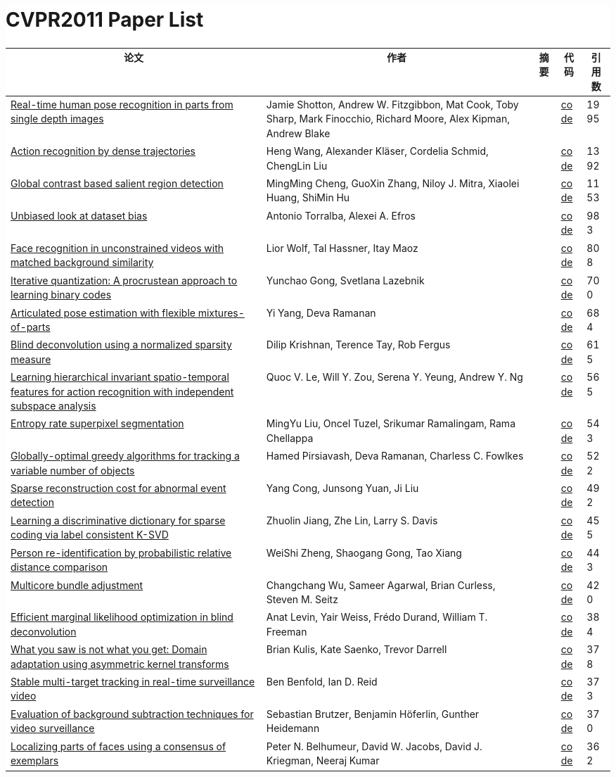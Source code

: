 # CVPR2011 Paper List

|论文|作者|摘要|代码|引用数|
|---|---|---|---|---|
|[Real-time human pose recognition in parts from single depth images](https://doi.org/10.1109/CVPR.2011.5995316)|Jamie Shotton, Andrew W. Fitzgibbon, Mat Cook, Toby Sharp, Mark Finocchio, Richard Moore, Alex Kipman, Andrew Blake||[code](https://paperswithcode.com/search?q_meta=&q_type=&q=Real-time+human+pose+recognition+in+parts+from+single+depth+images)|1995|
|[Action recognition by dense trajectories](https://doi.org/10.1109/CVPR.2011.5995407)|Heng Wang, Alexander Kläser, Cordelia Schmid, ChengLin Liu||[code](https://paperswithcode.com/search?q_meta=&q_type=&q=Action+recognition+by+dense+trajectories)|1392|
|[Global contrast based salient region detection](https://doi.org/10.1109/CVPR.2011.5995344)|MingMing Cheng, GuoXin Zhang, Niloy J. Mitra, Xiaolei Huang, ShiMin Hu||[code](https://paperswithcode.com/search?q_meta=&q_type=&q=Global+contrast+based+salient+region+detection)|1153|
|[Unbiased look at dataset bias](https://doi.org/10.1109/CVPR.2011.5995347)|Antonio Torralba, Alexei A. Efros||[code](https://paperswithcode.com/search?q_meta=&q_type=&q=Unbiased+look+at+dataset+bias)|983|
|[Face recognition in unconstrained videos with matched background similarity](https://doi.org/10.1109/CVPR.2011.5995566)|Lior Wolf, Tal Hassner, Itay Maoz||[code](https://paperswithcode.com/search?q_meta=&q_type=&q=Face+recognition+in+unconstrained+videos+with+matched+background+similarity)|808|
|[Iterative quantization: A procrustean approach to learning binary codes](https://doi.org/10.1109/CVPR.2011.5995432)|Yunchao Gong, Svetlana Lazebnik||[code](https://paperswithcode.com/search?q_meta=&q_type=&q=Iterative+quantization:+A+procrustean+approach+to+learning+binary+codes)|700|
|[Articulated pose estimation with flexible mixtures-of-parts](https://doi.org/10.1109/CVPR.2011.5995741)|Yi Yang, Deva Ramanan||[code](https://paperswithcode.com/search?q_meta=&q_type=&q=Articulated+pose+estimation+with+flexible+mixtures-of-parts)|684|
|[Blind deconvolution using a normalized sparsity measure](https://doi.org/10.1109/CVPR.2011.5995521)|Dilip Krishnan, Terence Tay, Rob Fergus||[code](https://paperswithcode.com/search?q_meta=&q_type=&q=Blind+deconvolution+using+a+normalized+sparsity+measure)|615|
|[Learning hierarchical invariant spatio-temporal features for action recognition with independent subspace analysis](https://doi.org/10.1109/CVPR.2011.5995496)|Quoc V. Le, Will Y. Zou, Serena Y. Yeung, Andrew Y. Ng||[code](https://paperswithcode.com/search?q_meta=&q_type=&q=Learning+hierarchical+invariant+spatio-temporal+features+for+action+recognition+with+independent+subspace+analysis)|565|
|[Entropy rate superpixel segmentation](https://doi.org/10.1109/CVPR.2011.5995323)|MingYu Liu, Oncel Tuzel, Srikumar Ramalingam, Rama Chellappa||[code](https://paperswithcode.com/search?q_meta=&q_type=&q=Entropy+rate+superpixel+segmentation)|543|
|[Globally-optimal greedy algorithms for tracking a variable number of objects](https://doi.org/10.1109/CVPR.2011.5995604)|Hamed Pirsiavash, Deva Ramanan, Charless C. Fowlkes||[code](https://paperswithcode.com/search?q_meta=&q_type=&q=Globally-optimal+greedy+algorithms+for+tracking+a+variable+number+of+objects)|522|
|[Sparse reconstruction cost for abnormal event detection](https://doi.org/10.1109/CVPR.2011.5995434)|Yang Cong, Junsong Yuan, Ji Liu||[code](https://paperswithcode.com/search?q_meta=&q_type=&q=Sparse+reconstruction+cost+for+abnormal+event+detection)|492|
|[Learning a discriminative dictionary for sparse coding via label consistent K-SVD](https://doi.org/10.1109/CVPR.2011.5995354)|Zhuolin Jiang, Zhe Lin, Larry S. Davis||[code](https://paperswithcode.com/search?q_meta=&q_type=&q=Learning+a+discriminative+dictionary+for+sparse+coding+via+label+consistent+K-SVD)|455|
|[Person re-identification by probabilistic relative distance comparison](https://doi.org/10.1109/CVPR.2011.5995598)|WeiShi Zheng, Shaogang Gong, Tao Xiang||[code](https://paperswithcode.com/search?q_meta=&q_type=&q=Person+re-identification+by+probabilistic+relative+distance+comparison)|443|
|[Multicore bundle adjustment](https://doi.org/10.1109/CVPR.2011.5995552)|Changchang Wu, Sameer Agarwal, Brian Curless, Steven M. Seitz||[code](https://paperswithcode.com/search?q_meta=&q_type=&q=Multicore+bundle+adjustment)|420|
|[Efficient marginal likelihood optimization in blind deconvolution](https://doi.org/10.1109/CVPR.2011.5995308)|Anat Levin, Yair Weiss, Frédo Durand, William T. Freeman||[code](https://paperswithcode.com/search?q_meta=&q_type=&q=Efficient+marginal+likelihood+optimization+in+blind+deconvolution)|384|
|[What you saw is not what you get: Domain adaptation using asymmetric kernel transforms](https://doi.org/10.1109/CVPR.2011.5995702)|Brian Kulis, Kate Saenko, Trevor Darrell||[code](https://paperswithcode.com/search?q_meta=&q_type=&q=What+you+saw+is+not+what+you+get:+Domain+adaptation+using+asymmetric+kernel+transforms)|378|
|[Stable multi-target tracking in real-time surveillance video](https://doi.org/10.1109/CVPR.2011.5995667)|Ben Benfold, Ian D. Reid||[code](https://paperswithcode.com/search?q_meta=&q_type=&q=Stable+multi-target+tracking+in+real-time+surveillance+video)|373|
|[Evaluation of background subtraction techniques for video surveillance](https://doi.org/10.1109/CVPR.2011.5995508)|Sebastian Brutzer, Benjamin Höferlin, Gunther Heidemann||[code](https://paperswithcode.com/search?q_meta=&q_type=&q=Evaluation+of+background+subtraction+techniques+for+video+surveillance)|370|
|[Localizing parts of faces using a consensus of exemplars](https://doi.org/10.1109/CVPR.2011.5995602)|Peter N. Belhumeur, David W. Jacobs, David J. Kriegman, Neeraj Kumar||[code](https://paperswithcode.com/search?q_meta=&q_type=&q=Localizing+parts+of+faces+using+a+consensus+of+exemplars)|362|
